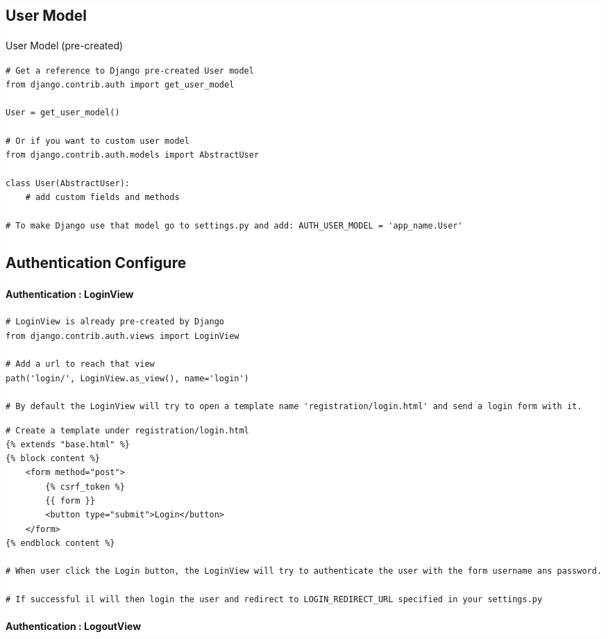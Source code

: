 ## User Model

User Model (pre-created)

```
# Get a reference to Django pre-created User model
from django.contrib.auth import get_user_model

User = get_user_model()

# Or if you want to custom user model
from django.contrib.auth.models import AbstractUser

class User(AbstractUser):
    # add custom fields and methods

# To make Django use that model go to settings.py and add: AUTH_USER_MODEL = 'app_name.User'
```

## Authentication Configure

#### Authentication : LoginView

```
# LoginView is already pre-created by Django
from django.contrib.auth.views import LoginView

# Add a url to reach that view
path('login/', LoginView.as_view(), name='login')

# By default the LoginView will try to open a template name 'registration/login.html' and send a login form with it.
```

```
# Create a template under registration/login.html
{% extends "base.html" %}
{% block content %}
    <form method="post">
        {% csrf_token %}
        {{ form }}
        <button type="submit">Login</button>
    </form>
{% endblock content %}

# When user click the Login button, the LoginView will try to authenticate the user with the form username ans password.

# If successful il will then login the user and redirect to LOGIN_REDIRECT_URL specified in your settings.py
```

#### Authentication : LogoutView
